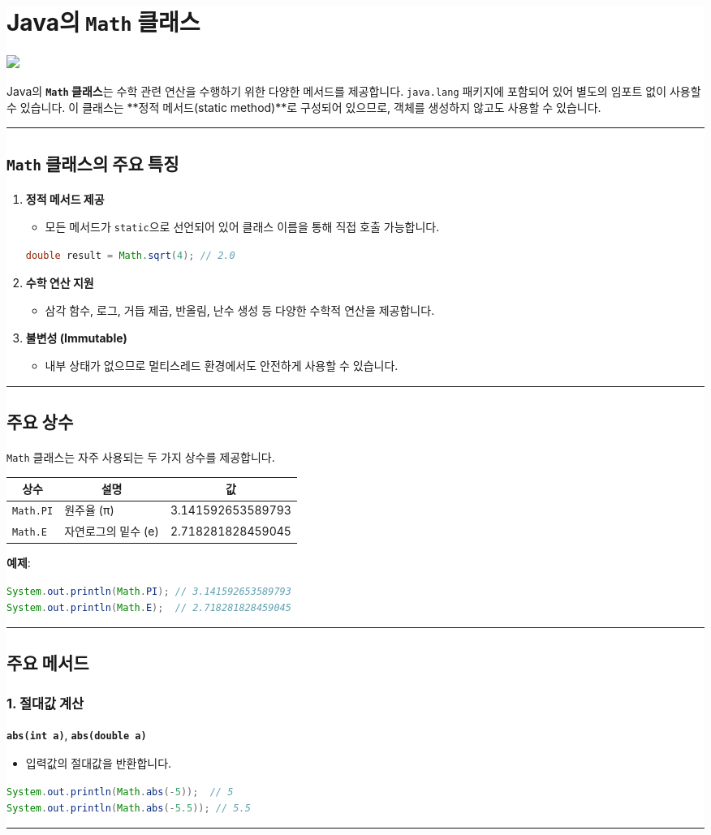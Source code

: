# Java의 `Math` 클래스

![](https://i.ibb.co/yVq2L87/frame-0-delay-0-01s.jpg)

Java의 **`Math` 클래스**는 수학 관련 연산을 수행하기 위한 다양한 메서드를 제공합니다. `java.lang` 패키지에 포함되어 있어 별도의 임포트 없이 사용할 수 있습니다. 이 클래스는 **정적 메서드(static method)**로 구성되어 있으므로, 객체를 생성하지 않고도 사용할 수 있습니다.

---

## `Math` 클래스의 주요 특징

1. **정적 메서드 제공**
    - 모든 메서드가 `static`으로 선언되어 있어 클래스 이름을 통해 직접 호출 가능합니다.
   ```java
   double result = Math.sqrt(4); // 2.0
   ```

2. **수학 연산 지원**
    - 삼각 함수, 로그, 거듭 제곱, 반올림, 난수 생성 등 다양한 수학적 연산을 제공합니다.

3. **불변성 (Immutable)**
    - 내부 상태가 없으므로 멀티스레드 환경에서도 안전하게 사용할 수 있습니다.

---

## 주요 상수

`Math` 클래스는 자주 사용되는 두 가지 상수를 제공합니다.

| 상수                 | 설명                | 값            |
|----------------------|---------------------|---------------|
| `Math.PI`           | 원주율 (π)          | 3.141592653589793 |
| `Math.E`            | 자연로그의 밑수 (e)  | 2.718281828459045 |

**예제**:
```java
System.out.println(Math.PI); // 3.141592653589793
System.out.println(Math.E);  // 2.718281828459045
```

---

## 주요 메서드

### 1. 절대값 계산
**`abs(int a)`**, **`abs(double a)`**
- 입력값의 절대값을 반환합니다.
```java
System.out.println(Math.abs(-5));  // 5
System.out.println(Math.abs(-5.5)); // 5.5
```

---